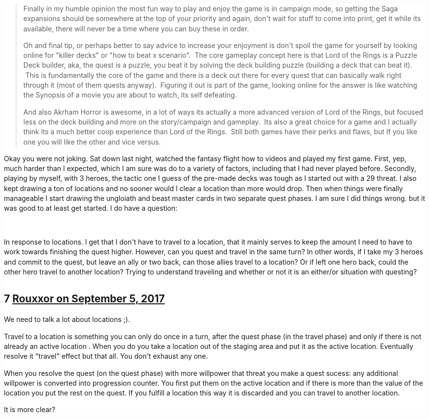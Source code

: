 > Finally in my humble opinion the most fun way to play and enjoy the game is in campaign mode, so getting the Saga expansions should be somewhere at the top of your priority and again, don't wait for stuff to come into print, get it while its available, there will never be a time where you can buy these in order.
> 
> Oh and final tip, or perhaps better to say advice to increase your enjoyment is don't spoil the game for yourself by looking online for "killer decks" or "how to beat x scenario".  The core gameplay concept here is that Lord of the Rings is a Puzzle Deck builder, aka, the quest is a puzzle, you beat it by solving the deck building puzzle (building a deck that can beat it).  This is fundamentally the core of the game and there is a deck out there for every quest that can basically walk right through it (most of them quests anyway).  Figuring it out is part of the game, looking online for the answer is like watching the Synopsis of a movie you are about to watch, its self defeating.
> 
> And also Akrham Horror is awesome, in a lot of ways its actually a more advanced version of Lord of the Rings, but focused less on the deck building and more on the story/campaign and gameplay.  Its also a great choice for a game and I actually think its a much better coop experience than Lord of the Rings.  Still both games have their perks and flaws, but If you like one you will like the other and vice versus.

Okay you were not joking. Sat down last night, watched the fantasy flight how to videos and played my first game. First, yep, much harder than I expected, which I am sure was do to a variety of factors, including that I had never played before. Secondly, playing by myself, with 3 heroes, the tactic one I guess of the pre-made decks was tough as I started out with a 29 threat. I also kept drawing a ton of locations and no sooner would I clear a location than more would drop. Then when things were finally manageable I start drawing the ungloiath and beast master cards in two separate quest phases. I am sure I did things wrong. but it was good to at least get started. I do have a question:

 

In response to locations. I get that I don't have to travel to a location, that it mainly serves to keep the amount I need to have to work towards finishing the quest higher. However, can you quest and travel in the same turn? In other words, if I take my 3 heroes and commit to the quest, but leave an ally or two back, can those allies travel to a location? Or if left one hero back, could the other hero travel to another location? Trying to understand traveling and whether or not it is an either/or situation with questing?

## 7 [Rouxxor on September 5, 2017](https://community.fantasyflightgames.com/topic/257609-taking-the-plunge/?do=findComment&comment=2968982)

We need to talk a lot about locations ;).

Travel to a location is something you can only do once in a turn, after the quest phase (in the travel phase) and only if there is not already an active location . When you do you take a location out of the staging area and put it as the active location. Eventually resolve it "travel" effect but that all. You don't exhaust any one.

When you resolve the quest (on the quest phase) with more willpower that threat you make a quest sucess: any additional willpower is converted into progression counter. You first put them on the active location and if there is more than the value of the location you put the rest on the quest. If you fulfill a location this way it is discarded and you can travel to another location.

It is more clear?
